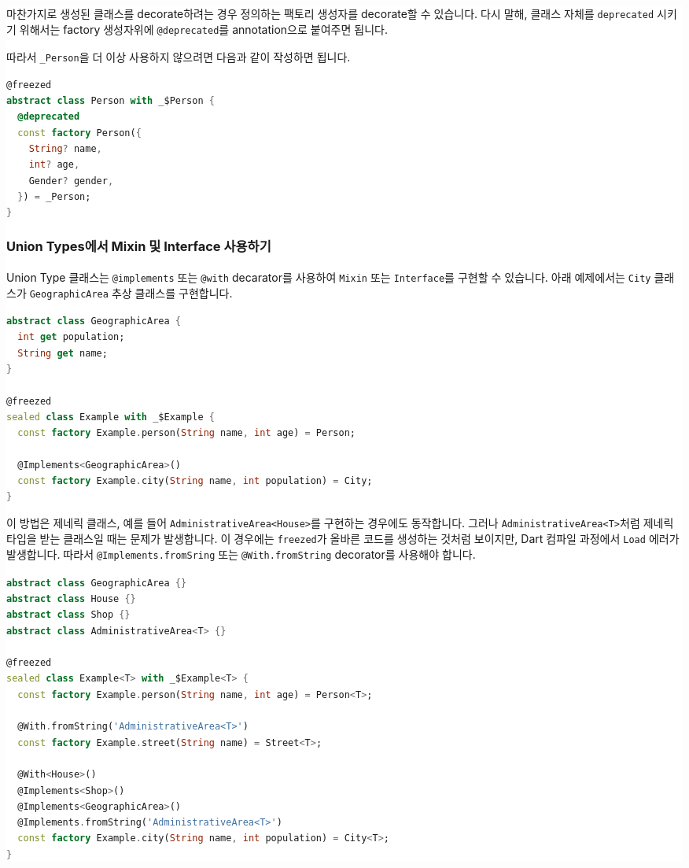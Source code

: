 마찬가지로 생성된 클래스를 decorate하려는 경우 정의하는 팩토리 생성자를 decorate할 수 있습니다.
다시 말해, 클래스 자체를 `deprecated` 시키기 위해서는 factory 생성자위에 `@deprecated`를 annotation으로 붙여주면 됩니다. 

따라서 `_Person`을 더 이상 사용하지 않으려면 다음과 같이 작성하면 됩니다.

```dart
@freezed
abstract class Person with _$Person {
  @deprecated
  const factory Person({
    String? name,
    int? age,
    Gender? gender,
  }) = _Person;
}
```

### Union Types에서 Mixin 및 Interface 사용하기

Union Type 클래스는 `@implements` 또는 `@with` decarator를 사용하여 `Mixin` 또는 `Interface`를 구현할 수 있습니다. 아래 예제에서는 `City` 클래스가 `GeographicArea` 추상 클래스를 구현합니다.

```dart
abstract class GeographicArea {
  int get population;
  String get name;
}

@freezed
sealed class Example with _$Example {
  const factory Example.person(String name, int age) = Person;

  @Implements<GeographicArea>()
  const factory Example.city(String name, int population) = City;
}
```
이 방법은 제네릭 클래스, 예를 들어 `AdministrativeArea<House>`를 구현하는 경우에도 동작합니다. 그러나 `AdministrativeArea<T>`처럼 제네릭 타입을 받는 클래스일 때는 문제가 발생합니다. 이 경우에는 `freezed`가 올바른 코드를 생성하는 것처럼 보이지만, Dart 컴파일 과정에서 `Load` 에러가 발생합니다. 따라서 `@Implements.fromSring` 또는 `@With.fromString` decorator를 사용해야 합니다.

```dart
abstract class GeographicArea {}
abstract class House {}
abstract class Shop {}
abstract class AdministrativeArea<T> {}

@freezed
sealed class Example<T> with _$Example<T> {
  const factory Example.person(String name, int age) = Person<T>;

  @With.fromString('AdministrativeArea<T>')
  const factory Example.street(String name) = Street<T>;

  @With<House>()
  @Implements<Shop>()
  @Implements<GeographicArea>()
  @Implements.fromString('AdministrativeArea<T>')
  const factory Example.city(String name, int population) = City<T>;
}
```
